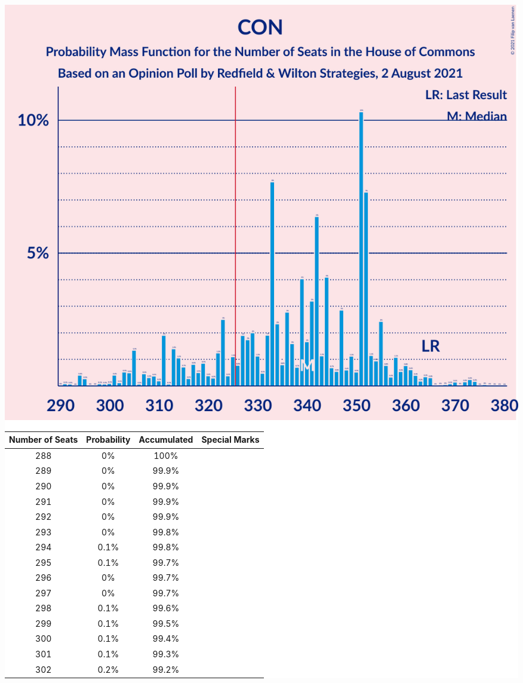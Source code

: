 ![Graph with seats probability mass function not yet produced](2021-08-02-RedfieldWiltonStrategies-coalitions-seats-pmf-con.png "Seats Probability Mass Function")

| Number of Seats | Probability | Accumulated | Special Marks |
|:---------------:|:-----------:|:-----------:|:-------------:|
| 288 | 0% | 100% |  |
| 289 | 0% | 99.9% |  |
| 290 | 0% | 99.9% |  |
| 291 | 0% | 99.9% |  |
| 292 | 0% | 99.9% |  |
| 293 | 0% | 99.8% |  |
| 294 | 0.1% | 99.8% |  |
| 295 | 0.1% | 99.7% |  |
| 296 | 0% | 99.7% |  |
| 297 | 0% | 99.7% |  |
| 298 | 0.1% | 99.6% |  |
| 299 | 0.1% | 99.5% |  |
| 300 | 0.1% | 99.4% |  |
| 301 | 0.1% | 99.3% |  |
| 302 | 0.2% | 99.2% |  |